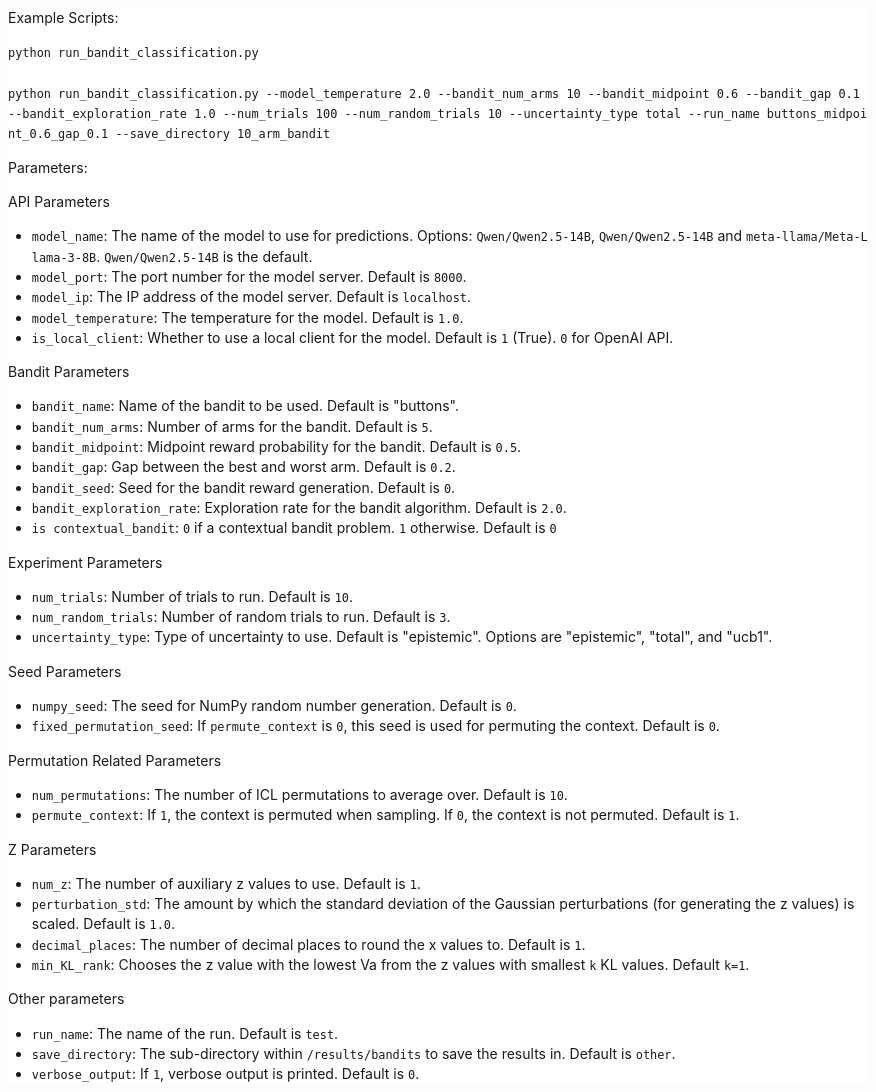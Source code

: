 Example Scripts:

```
python run_bandit_classification.py

python run_bandit_classification.py --model_temperature 2.0 --bandit_num_arms 10 --bandit_midpoint 0.6 --bandit_gap 0.1 --bandit_exploration_rate 1.0 --num_trials 100 --num_random_trials 10 --uncertainty_type total --run_name buttons_midpoint_0.6_gap_0.1 --save_directory 10_arm_bandit
```

Parameters:

API Parameters
- `model_name`: The name of the model to use for predictions. Options: `Qwen/Qwen2.5-14B`, `Qwen/Qwen2.5-14B` and `meta-llama/Meta-Llama-3-8B`. `Qwen/Qwen2.5-14B` is the default.
- `model_port`: The port number for the model server. Default is `8000`.
- `model_ip`: The IP address of the model server. Default is `localhost`.
- `model_temperature`: The temperature for the model. Default is `1.0`.
- `is_local_client`: Whether to use a local client for the model. Default is `1` (True). `0` for OpenAI API.

Bandit Parameters
- `bandit_name`: Name of the bandit to be used. Default is "buttons".
- `bandit_num_arms`: Number of arms for the bandit. Default is `5`.
- `bandit_midpoint`: Midpoint reward probability for the bandit. Default is `0.5`.
- `bandit_gap`: Gap between the best and worst arm. Default is `0.2`.
- `bandit_seed`: Seed for the bandit reward generation. Default is `0`.
- `bandit_exploration_rate`: Exploration rate for the bandit algorithm. Default is `2.0`.
- `is contextual_bandit`: `0` if a contextual bandit problem. `1` otherwise. Default is `0`

Experiment Parameters
- `num_trials`: Number of trials to run. Default is `10`.
- `num_random_trials`: Number of random trials to run. Default is `3`.
- `uncertainty_type`: Type of uncertainty to use. Default is "epistemic". Options are "epistemic", "total", and "ucb1".

Seed Parameters
- `numpy_seed`: The seed for NumPy random number generation. Default is `0`.
- `fixed_permutation_seed`: If `permute_context` is `0`, this seed is used for permuting the context. Default is `0`.

Permutation Related Parameters
- `num_permutations`: The number of ICL permutations to average over. Default is `10`.
- `permute_context`: If `1`, the context is permuted when sampling. If `0`, the context is not permuted. Default is `1`.

Z Parameters
- `num_z`: The number of auxiliary z values to use. Default is `1`.
- `perturbation_std`: The amount by which the standard deviation of the Gaussian perturbations (for generating the z values) is scaled. Default is `1.0`.
- `decimal_places`: The number of decimal places to round the x values to. Default is `1`.
- `min_KL_rank`: Chooses the z value with the lowest Va from the z values with smallest `k` KL values. Default `k=1`.

Other parameters
- `run_name`: The name of the run. Default is `test`.
- `save_directory`: The sub-directory within `/results/bandits` to save the results in. Default is `other`.
- `verbose_output`: If `1`, verbose output is printed. Default is `0`.
